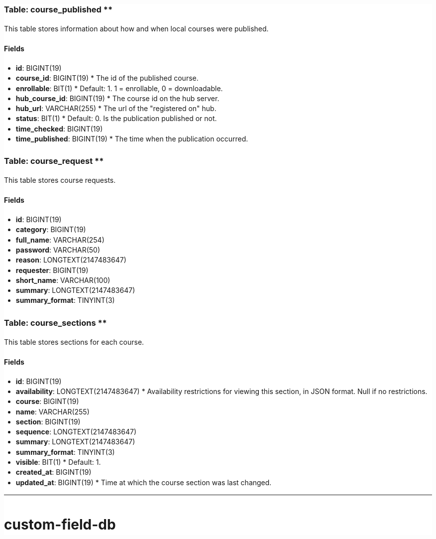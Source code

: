 ### Table: course_published \*\*

This table stores information about how and when local courses were published.

#### Fields

- **id**: BIGINT(19)
- **course_id**: BIGINT(19) \* The id of the published course.
- **enrollable**: BIT(1) \* Default: 1. 1 = enrollable, 0 = downloadable.
- **hub_course_id**: BIGINT(19) \* The course id on the hub server.
- **hub_url**: VARCHAR(255) \* The url of the "registered on" hub.
- **status**: BIT(1) \* Default: 0. Is the publication published or not.
- **time_checked**: BIGINT(19)
- **time_published**: BIGINT(19) \* The time when the publication occurred.

### Table: course_request \*\*

This table stores course requests.

#### Fields

- **id**: BIGINT(19)
- **category**: BIGINT(19)
- **full_name**: VARCHAR(254)
- **password**: VARCHAR(50)
- **reason**: LONGTEXT(2147483647)
- **requester**: BIGINT(19)
- **short_name**: VARCHAR(100)
- **summary**: LONGTEXT(2147483647)
- **summary_format**: TINYINT(3)

### Table: course_sections \*\*

This table stores sections for each course.

#### Fields

- **id**: BIGINT(19)
- **availability**: LONGTEXT(2147483647) \* Availability restrictions for viewing this section, in JSON format. Null if no restrictions.
- **course**: BIGINT(19)
- **name**: VARCHAR(255)
- **section**: BIGINT(19)
- **sequence**: LONGTEXT(2147483647)
- **summary**: LONGTEXT(2147483647)
- **summary_format**: TINYINT(3)
- **visible**: BIT(1) \* Default: 1.
- **created_at**: BIGINT(19)
- **updated_at**: BIGINT(19) \* Time at which the course section was last changed.

---

# custom-field-db

